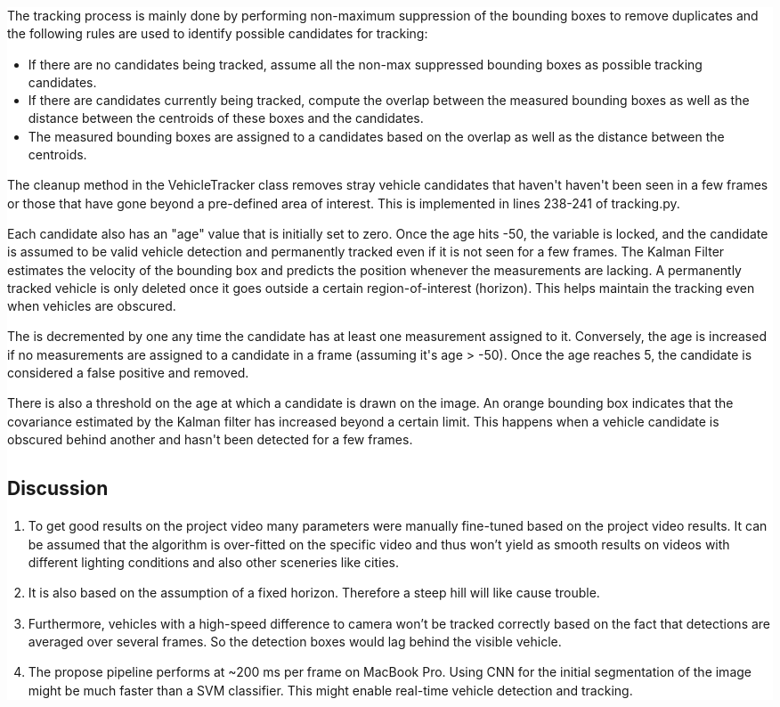 The tracking process is mainly done by performing non-maximum suppression of the bounding boxes to remove duplicates and the following rules are used to identify possible candidates for tracking:
 - If there are no candidates being tracked, assume all the non-max suppressed bounding boxes as possible tracking candidates.
 - If there are candidates currently being tracked, compute the overlap between the measured bounding boxes as well as the distance between the centroids of these boxes and the candidates.
 - The measured bounding boxes are assigned to a candidates based on the overlap as well as the distance between the centroids.


The cleanup method in the VehicleTracker class removes stray vehicle candidates that haven't haven't been seen in a few frames or those that have gone beyond a pre-defined area of interest. This is implemented in lines 238-241 of tracking.py.

Each candidate also has an "age" value that is initially set to zero. Once the age hits -50, the variable is locked, and the candidate is assumed to be valid vehicle detection and permanently tracked even if it is not seen for a few frames. The Kalman Filter estimates the velocity of the bounding box and predicts the position whenever the measurements are lacking. A permanently tracked vehicle is only deleted once it goes outside a certain region-of-interest (horizon). This helps maintain the tracking even when vehicles are obscured.

The is decremented by one any time the candidate has at least one measurement assigned to it. Conversely, the age is increased if no measurements are assigned to a candidate in a frame (assuming it's age > -50). Once the age reaches 5, the candidate is considered a false positive and removed.

There is also a threshold on the age at which a candidate is drawn on the image. An orange bounding box indicates that the covariance estimated by the Kalman filter has increased beyond a certain limit. This happens when a vehicle candidate is obscured behind another and hasn't been detected for a few frames.


## Discussion

 1. To get good results on the project video many parameters were manually fine-tuned based on the project video results. It can be assumed that the algorithm is over-fitted on the specific video and thus won’t yield as smooth results on videos with different lighting conditions and also other sceneries like cities.

 2. It is also based on the assumption of a fixed horizon. Therefore a steep hill will like cause trouble.

 3. Furthermore, vehicles with a high-speed difference to camera won’t be tracked correctly based on the fact that detections are averaged over several frames. So the detection boxes would lag behind the visible vehicle.
 
 4. The propose pipeline performs at ~200 ms per frame on MacBook Pro. Using CNN for the initial segmentation of the image might be much faster than a SVM classifier. This might enable real-time vehicle detection and tracking.


```python

```

